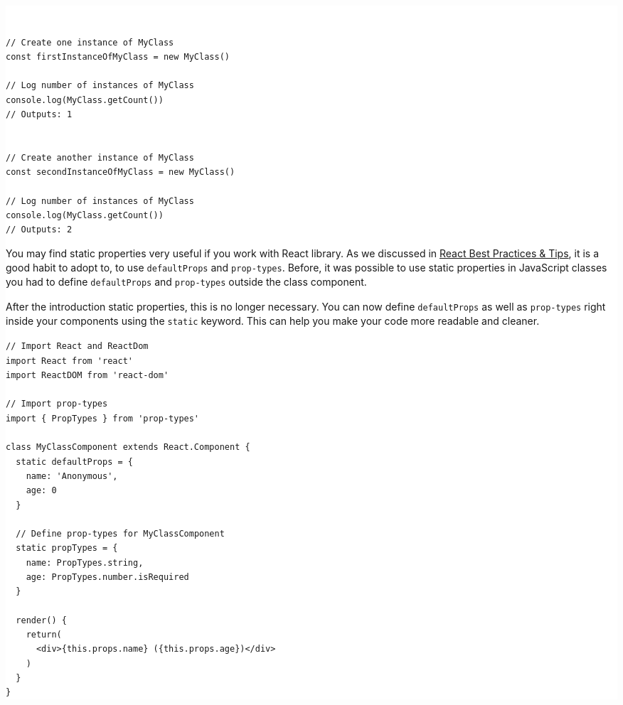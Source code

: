 ```


// Create one instance of MyClass
const firstInstanceOfMyClass = new MyClass()

// Log number of instances of MyClass
console.log(MyClass.getCount())
// Outputs: 1


// Create another instance of MyClass
const secondInstanceOfMyClass = new MyClass()

// Log number of instances of MyClass
console.log(MyClass.getCount())
// Outputs: 2
```

You may find static properties very useful if you work with React library. As we discussed in [React Best Practices & Tips], it is a good habit to adopt to, to use `defaultProps` and `prop-types`. Before, it was possible to use static properties in JavaScript classes you had to define `defaultProps` and `prop-types` outside the class component.

After the introduction static properties, this is no longer necessary. You can now define `defaultProps` as well as `prop-types` right inside your components using the `static` keyword. This can help you make your code more readable and cleaner.

```
// Import React and ReactDom
import React from 'react'
import ReactDOM from 'react-dom'

// Import prop-types
import { PropTypes } from 'prop-types'

class MyClassComponent extends React.Component {
  static defaultProps = {
    name: 'Anonymous',
    age: 0
  }

  // Define prop-types for MyClassComponent
  static propTypes = {
    name: PropTypes.string,
    age: PropTypes.number.isRequired
  }

  render() {
    return(
      <div>{this.props.name} ({this.props.age})</div>
    )
  }
}
```


[Part 1]: https://blog.alexdevero.com/javascript-classes-pt1/
[TC39 stage 3]: https://github.com/tc39/proposal-class-fields
[TypeScript]: https://www.typescriptlang.org
[Babel]: https://babeljs.io
[private]: https://github.com/tc39/proposal-private-methods
[React Best Practices & Tips]: https://blog.alexdevero.com/react-best-practices-pt2/
[lifecycle methods]: https://reactjs.org/docs/react-component.html#commonly-used-lifecycle-methods
[previous part]: https://blog.alexdevero.com/javascript-classes-pt1/#class-inheritance-extends
